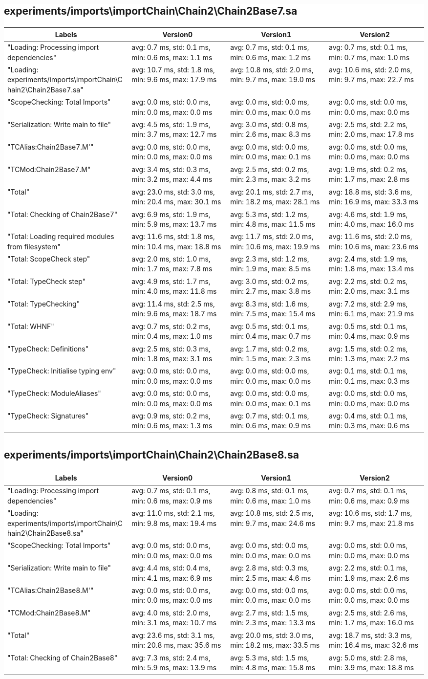 ## experiments/imports\importChain\Chain2\Chain2Base7.sa

Labels|Version0|Version1|Version2
---|---|---|---
"Loading: Processing import dependencies"|avg: 0.7 ms, std: 0.1 ms, min: 0.6 ms, max: 1.1 ms|avg: 0.7 ms, std: 0.1 ms, min: 0.6 ms, max: 1.2 ms|avg: 0.7 ms, std: 0.1 ms, min: 0.7 ms, max: 1.0 ms
"Loading: experiments/imports\\importChain\\Chain2\\Chain2Base7.sa"|avg: 10.7 ms, std: 1.8 ms, min: 9.6 ms, max: 17.9 ms|avg: 10.8 ms, std: 2.0 ms, min: 9.7 ms, max: 19.0 ms|avg: 10.6 ms, std: 2.0 ms, min: 9.7 ms, max: 22.7 ms
"ScopeChecking: Total Imports"|avg: 0.0 ms, std: 0.0 ms, min: 0.0 ms, max: 0.0 ms|avg: 0.0 ms, std: 0.0 ms, min: 0.0 ms, max: 0.0 ms|avg: 0.0 ms, std: 0.0 ms, min: 0.0 ms, max: 0.0 ms
"Serialization: Write main to file"|avg: 4.5 ms, std: 1.9 ms, min: 3.7 ms, max: 12.7 ms|avg: 3.0 ms, std: 0.8 ms, min: 2.6 ms, max: 8.3 ms|avg: 2.5 ms, std: 2.2 ms, min: 2.0 ms, max: 17.8 ms
"TCAlias:Chain2Base7.M'"|avg: 0.0 ms, std: 0.0 ms, min: 0.0 ms, max: 0.0 ms|avg: 0.0 ms, std: 0.0 ms, min: 0.0 ms, max: 0.1 ms|avg: 0.0 ms, std: 0.0 ms, min: 0.0 ms, max: 0.0 ms
"TCMod:Chain2Base7.M"|avg: 3.4 ms, std: 0.3 ms, min: 3.2 ms, max: 4.4 ms|avg: 2.5 ms, std: 0.2 ms, min: 2.3 ms, max: 3.2 ms|avg: 1.9 ms, std: 0.2 ms, min: 1.7 ms, max: 2.8 ms
"Total"|avg: 23.0 ms, std: 3.0 ms, min: 20.4 ms, max: 30.1 ms|avg: 20.1 ms, std: 2.7 ms, min: 18.2 ms, max: 28.1 ms|avg: 18.8 ms, std: 3.6 ms, min: 16.9 ms, max: 33.3 ms
"Total: Checking of Chain2Base7"|avg: 6.9 ms, std: 1.9 ms, min: 5.9 ms, max: 13.7 ms|avg: 5.3 ms, std: 1.2 ms, min: 4.8 ms, max: 11.5 ms|avg: 4.6 ms, std: 1.9 ms, min: 4.0 ms, max: 16.0 ms
"Total: Loading required modules from filesystem"|avg: 11.6 ms, std: 1.8 ms, min: 10.4 ms, max: 18.8 ms|avg: 11.7 ms, std: 2.0 ms, min: 10.6 ms, max: 19.9 ms|avg: 11.6 ms, std: 2.0 ms, min: 10.6 ms, max: 23.6 ms
"Total: ScopeCheck step"|avg: 2.0 ms, std: 1.0 ms, min: 1.7 ms, max: 7.8 ms|avg: 2.3 ms, std: 1.2 ms, min: 1.9 ms, max: 8.5 ms|avg: 2.4 ms, std: 1.9 ms, min: 1.8 ms, max: 13.4 ms
"Total: TypeCheck step"|avg: 4.9 ms, std: 1.7 ms, min: 4.0 ms, max: 11.8 ms|avg: 3.0 ms, std: 0.2 ms, min: 2.7 ms, max: 3.8 ms|avg: 2.2 ms, std: 0.2 ms, min: 2.0 ms, max: 3.1 ms
"Total: TypeChecking"|avg: 11.4 ms, std: 2.5 ms, min: 9.6 ms, max: 18.7 ms|avg: 8.3 ms, std: 1.6 ms, min: 7.5 ms, max: 15.4 ms|avg: 7.2 ms, std: 2.9 ms, min: 6.1 ms, max: 21.9 ms
"Total: WHNF"|avg: 0.7 ms, std: 0.2 ms, min: 0.4 ms, max: 1.0 ms|avg: 0.5 ms, std: 0.1 ms, min: 0.4 ms, max: 0.7 ms|avg: 0.5 ms, std: 0.1 ms, min: 0.4 ms, max: 0.9 ms
"TypeCheck: Definitions"|avg: 2.5 ms, std: 0.3 ms, min: 1.8 ms, max: 3.1 ms|avg: 1.7 ms, std: 0.2 ms, min: 1.5 ms, max: 2.3 ms|avg: 1.5 ms, std: 0.2 ms, min: 1.3 ms, max: 2.2 ms
"TypeCheck: Initialise typing env"|avg: 0.0 ms, std: 0.0 ms, min: 0.0 ms, max: 0.0 ms|avg: 0.0 ms, std: 0.0 ms, min: 0.0 ms, max: 0.0 ms|avg: 0.1 ms, std: 0.1 ms, min: 0.1 ms, max: 0.3 ms
"TypeCheck: ModuleAliases"|avg: 0.0 ms, std: 0.0 ms, min: 0.0 ms, max: 0.0 ms|avg: 0.0 ms, std: 0.0 ms, min: 0.0 ms, max: 0.1 ms|avg: 0.0 ms, std: 0.0 ms, min: 0.0 ms, max: 0.0 ms
"TypeCheck: Signatures"|avg: 0.9 ms, std: 0.2 ms, min: 0.6 ms, max: 1.3 ms|avg: 0.7 ms, std: 0.1 ms, min: 0.6 ms, max: 0.9 ms|avg: 0.4 ms, std: 0.1 ms, min: 0.3 ms, max: 0.6 ms

## experiments/imports\importChain\Chain2\Chain2Base8.sa

Labels|Version0|Version1|Version2
---|---|---|---
"Loading: Processing import dependencies"|avg: 0.7 ms, std: 0.1 ms, min: 0.6 ms, max: 0.9 ms|avg: 0.8 ms, std: 0.1 ms, min: 0.6 ms, max: 1.0 ms|avg: 0.7 ms, std: 0.1 ms, min: 0.6 ms, max: 0.9 ms
"Loading: experiments/imports\\importChain\\Chain2\\Chain2Base8.sa"|avg: 11.0 ms, std: 2.1 ms, min: 9.8 ms, max: 19.4 ms|avg: 10.8 ms, std: 2.5 ms, min: 9.7 ms, max: 24.6 ms|avg: 10.6 ms, std: 1.7 ms, min: 9.7 ms, max: 21.8 ms
"ScopeChecking: Total Imports"|avg: 0.0 ms, std: 0.0 ms, min: 0.0 ms, max: 0.0 ms|avg: 0.0 ms, std: 0.0 ms, min: 0.0 ms, max: 0.0 ms|avg: 0.0 ms, std: 0.0 ms, min: 0.0 ms, max: 0.0 ms
"Serialization: Write main to file"|avg: 4.4 ms, std: 0.4 ms, min: 4.1 ms, max: 6.9 ms|avg: 2.8 ms, std: 0.3 ms, min: 2.5 ms, max: 4.6 ms|avg: 2.2 ms, std: 0.1 ms, min: 1.9 ms, max: 2.6 ms
"TCAlias:Chain2Base8.M'"|avg: 0.0 ms, std: 0.0 ms, min: 0.0 ms, max: 0.0 ms|avg: 0.0 ms, std: 0.0 ms, min: 0.0 ms, max: 0.0 ms|avg: 0.0 ms, std: 0.0 ms, min: 0.0 ms, max: 0.0 ms
"TCMod:Chain2Base8.M"|avg: 4.0 ms, std: 2.0 ms, min: 3.1 ms, max: 10.7 ms|avg: 2.7 ms, std: 1.5 ms, min: 2.3 ms, max: 13.3 ms|avg: 2.5 ms, std: 2.6 ms, min: 1.7 ms, max: 16.0 ms
"Total"|avg: 23.6 ms, std: 3.1 ms, min: 20.8 ms, max: 35.6 ms|avg: 20.0 ms, std: 3.0 ms, min: 18.2 ms, max: 33.5 ms|avg: 18.7 ms, std: 3.3 ms, min: 16.4 ms, max: 32.6 ms
"Total: Checking of Chain2Base8"|avg: 7.3 ms, std: 2.4 ms, min: 5.9 ms, max: 13.9 ms|avg: 5.3 ms, std: 1.5 ms, min: 4.8 ms, max: 15.8 ms|avg: 5.0 ms, std: 2.8 ms, min: 3.9 ms, max: 18.8 ms